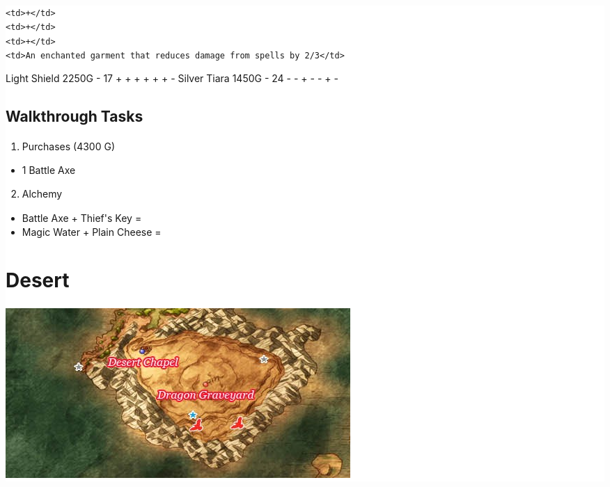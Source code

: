     <td>+</td>
    <td>+</td>
    <td>+</td>
    <td>An enchanted garment that reduces damage from spells by 2/3</td>
  </tr>
  <tr>
    <td>Light Shield</td>
    <td>2250G</td>
    <td>-</td>
    <td>17</td>
    <td>+</td>
    <td>+</td>
    <td>+</td>
    <td>+</td>
    <td>+</td>
    <td>+</td>
    <td>-</td>
  </tr>
  <tr>
    <td>Silver Tiara</td>
    <td>1450G</td>
    <td>-</td>
    <td>24</td>
    <td>-</td>
    <td>-</td>
    <td>+</td>
    <td>-</td>
    <td>-</td>
    <td>+</td>
    <td>-</td>
  </tr>
</table>

## Walkthrough Tasks

1. Purchases (4300 G)
  * 1 Battle Axe
2. Alchemy
  * Battle Axe + Thief's Key =
  * Magic Water + Plain Cheese =

# Desert

![Desert](images/desert.png)
